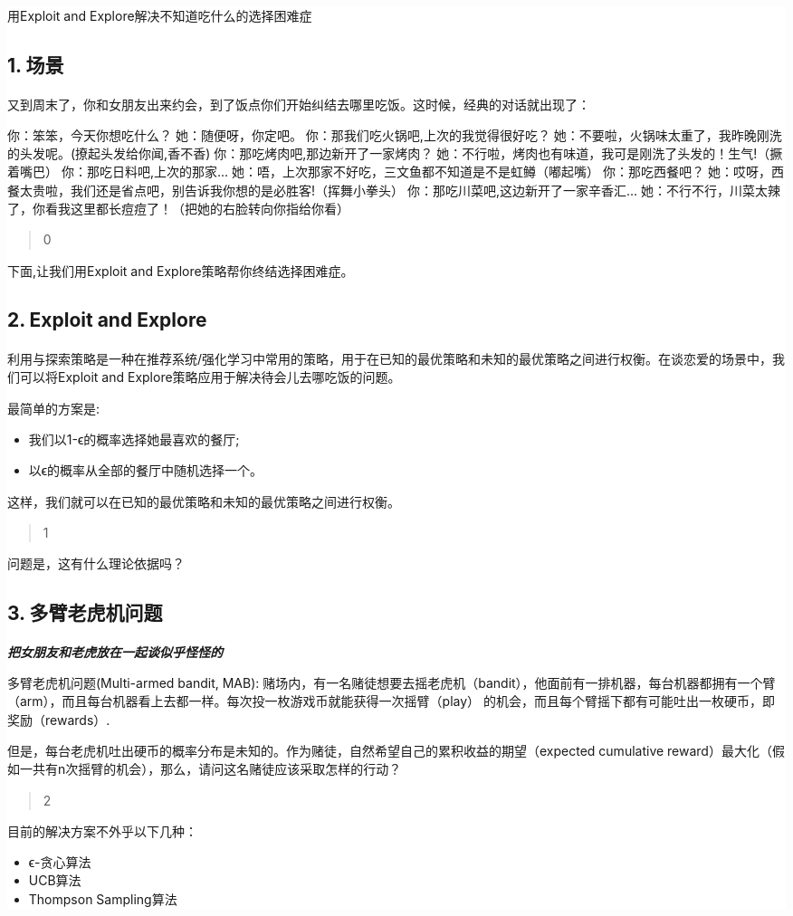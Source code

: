 用Exploit and Explore解决不知道吃什么的选择困难症

## 1. 场景
又到周末了，你和女朋友出来约会，到了饭点你们开始纠结去哪里吃饭。这时候，经典的对话就出现了：

你：笨笨，今天你想吃什么？
她：随便呀，你定吧。
你：那我们吃火锅吧,上次的我觉得很好吃？
她：不要啦，火锅味太重了，我昨晚刚洗的头发呢。(撩起头发给你闻,香不香)
你：那吃烤肉吧,那边新开了一家烤肉？
她：不行啦，烤肉也有味道，我可是刚洗了头发的！生气!（撅着嘴巴）
你：那吃日料吧,上次的那家...
她：唔，上次那家不好吃，三文鱼都不知道是不是虹鳟（嘟起嘴）
你：那吃西餐吧？
她：哎呀，西餐太贵啦，我们还是省点吧，别告诉我你想的是必胜客!（挥舞小拳头）
你：那吃川菜吧,这边新开了一家辛香汇...
她：不行不行，川菜太辣了，你看我这里都长痘痘了！（把她的右脸转向你指给你看）

>0

下面,让我们用Exploit and Explore策略帮你终结选择困难症。


## 2. Exploit and Explore
利用与探索策略是一种在推荐系统/强化学习中常用的策略，用于在已知的最优策略和未知的最优策略之间进行权衡。在谈恋爱的场景中，我们可以将Exploit and Explore策略应用于解决待会儿去哪吃饭的问题。

最简单的方案是: 

- 我们以1-ϵ的概率选择她最喜欢的餐厅;

- 以ϵ的概率从全部的餐厅中随机选择一个。

这样，我们就可以在已知的最优策略和未知的最优策略之间进行权衡。

>1

问题是，这有什么理论依据吗？

## 3. 多臂老虎机问题

***把女朋友和老虎放在一起谈似乎怪怪的***

多臂老虎机问题(Multi-armed bandit, MAB): 赌场内，有一名赌徒想要去摇老虎机（bandit），他面前有一排机器，每台机器都拥有一个臂（arm），而且每台机器看上去都一样。每次投一枚游戏币就能获得一次摇臂（play） 的机会，而且每个臂摇下都有可能吐出一枚硬币，即 奖励（rewards）.

但是，每台老虎机吐出硬币的概率分布是未知的。作为赌徒，自然希望自己的累积收益的期望（expected cumulative reward）最大化（假如一共有n次摇臂的机会），那么，请问这名赌徒应该采取怎样的行动？

>2

目前的解决方案不外乎以下几种：
- ϵ-贪心算法
- UCB算法
- Thompson Sampling算法
